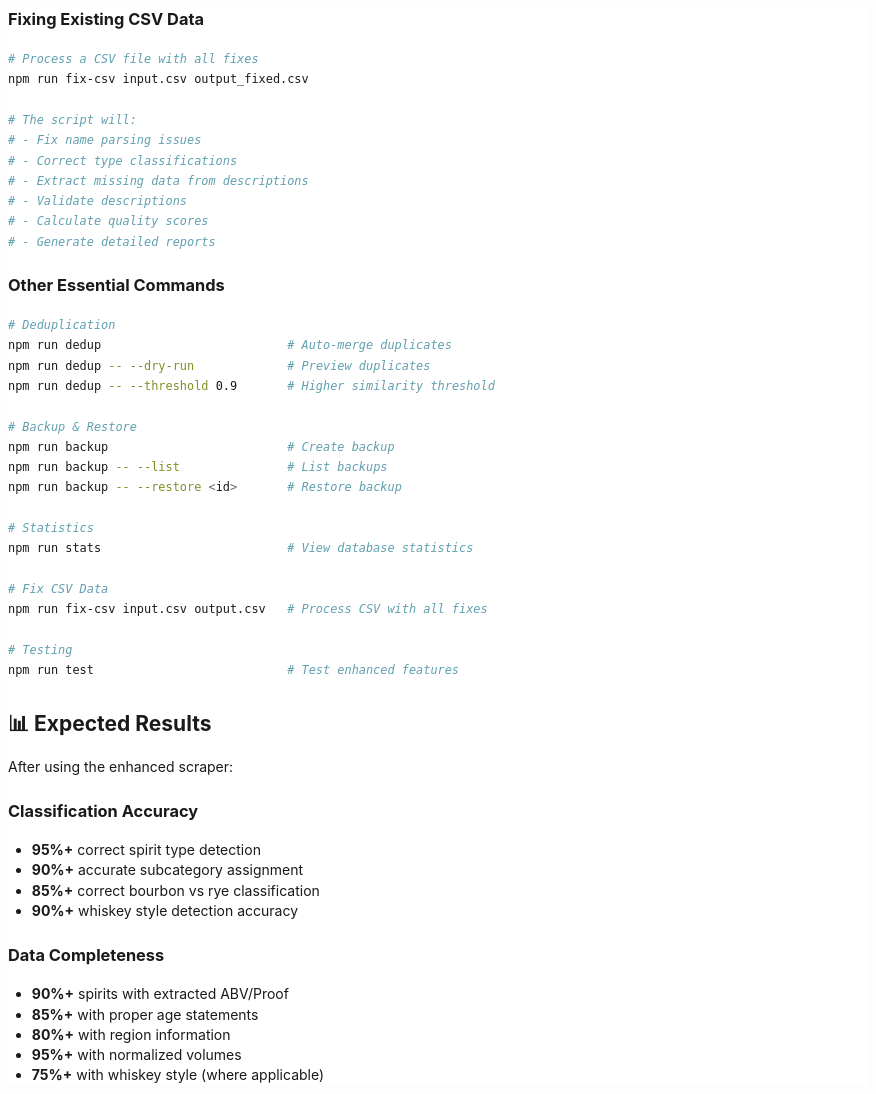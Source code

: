 ```bash
```

### Fixing Existing CSV Data

```bash
# Process a CSV file with all fixes
npm run fix-csv input.csv output_fixed.csv

# The script will:
# - Fix name parsing issues
# - Correct type classifications
# - Extract missing data from descriptions
# - Validate descriptions
# - Calculate quality scores
# - Generate detailed reports
```

### Other Essential Commands

```bash
# Deduplication
npm run dedup                          # Auto-merge duplicates
npm run dedup -- --dry-run             # Preview duplicates
npm run dedup -- --threshold 0.9       # Higher similarity threshold

# Backup & Restore
npm run backup                         # Create backup
npm run backup -- --list               # List backups
npm run backup -- --restore <id>       # Restore backup

# Statistics
npm run stats                          # View database statistics

# Fix CSV Data
npm run fix-csv input.csv output.csv   # Process CSV with all fixes

# Testing
npm run test                           # Test enhanced features
```

## 📊 Expected Results

After using the enhanced scraper:

### Classification Accuracy
- **95%+** correct spirit type detection
- **90%+** accurate subcategory assignment
- **85%+** correct bourbon vs rye classification
- **90%+** whiskey style detection accuracy

### Data Completeness
- **90%+** spirits with extracted ABV/Proof
- **85%+** with proper age statements
- **80%+** with region information
- **95%+** with normalized volumes
- **75%+** with whiskey style (where applicable)
